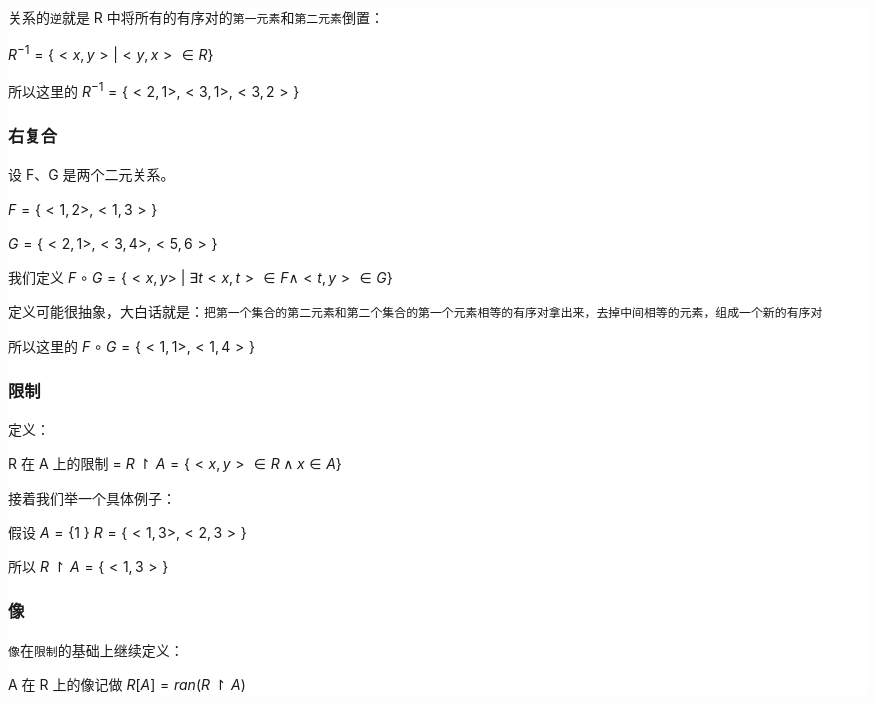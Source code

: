 

关系的`逆`就是 R 中将所有的有序对的`第一元素`和`第二元素`倒置：



$R^{-1} = \{<x, y>|<y,x> \in R\}$



所以这里的 $R^{-1} = \{<2,1>, <3, 1>, <3, 2>\}$



### 右复合



设 F、G 是两个二元关系。



$F = \{<1, 2>, <1, 3>\}$ 

$G = \{<2, 1>, <3, 4>, <5, 6>\}$



我们定义 $F \circ G = \{<x, y>\ |\ \exists t <x, t> \in F \wedge  <t, y> \in G\}$  



定义可能很抽象，大白话就是：`把第一个集合的第二元素和第二个集合的第一个元素相等的有序对拿出来，去掉中间相等的元素，组成一个新的有序对`



所以这里的 $F \circ G = \{<1, 1>, <1, 4>\}$



### 限制



定义：



R 在 A 上的限制 = $R \upharpoonright A = \{<x,y> \in R \wedge x \in A\}$



接着我们举一个具体例子：



假设 $A = \{1\ \}$ $R = \{<1, 3>, <2, 3>\}$



所以 $R \upharpoonright A = \{<1, 3>\}$



### 像



`像`在`限制`的基础上继续定义：



A 在 R 上的像记做 $R[A] = ran(R \upharpoonright A)$
